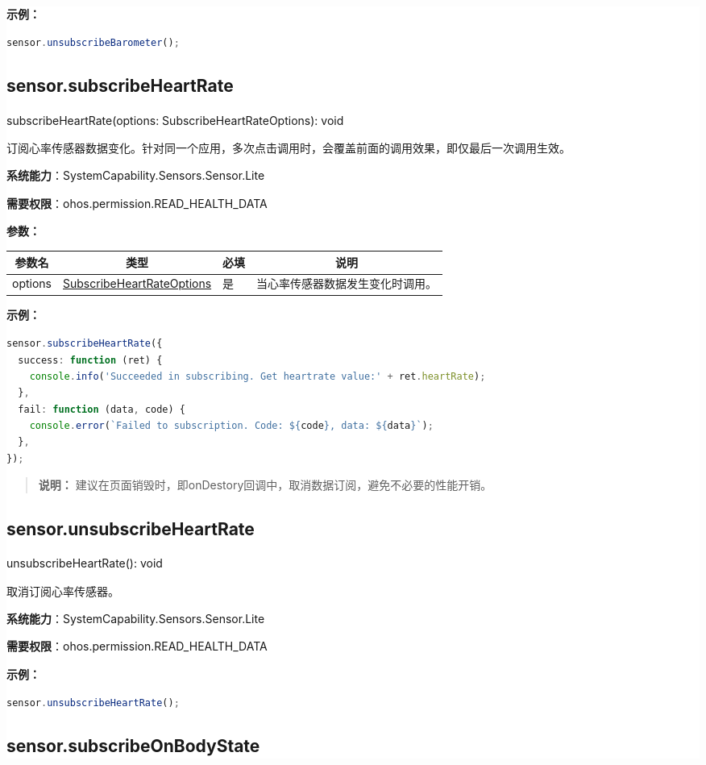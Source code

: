 **示例：**

```ts
sensor.unsubscribeBarometer();
```


## sensor.subscribeHeartRate

 subscribeHeartRate(options: SubscribeHeartRateOptions): void

订阅心率传感器数据变化。针对同一个应用，多次点击调用时，会覆盖前面的调用效果，即仅最后一次调用生效。

**系统能力**：SystemCapability.Sensors.Sensor.Lite

**需要权限**：ohos.permission.READ_HEALTH_DATA

**参数：**

| 参数名  | 类型                                                    | 必填 | 说明                             |
| ------- | ------------------------------------------------------- | ---- | -------------------------------- |
| options | [SubscribeHeartRateOptions](#subscribeheartrateoptions) | 是   | 当心率传感器数据发生变化时调用。 |

**示例：**

```ts
sensor.subscribeHeartRate({
  success: function (ret) {
    console.info('Succeeded in subscribing. Get heartrate value:' + ret.heartRate);
  },
  fail: function (data, code) {
    console.error(`Failed to subscription. Code: ${code}, data: ${data}`);
  },
});
```

> **说明：**
> 建议在页面销毁时，即onDestory回调中，取消数据订阅，避免不必要的性能开销。


## sensor.unsubscribeHeartRate

unsubscribeHeartRate(): void

取消订阅心率传感器。

**系统能力**：SystemCapability.Sensors.Sensor.Lite

**需要权限**：ohos.permission.READ_HEALTH_DATA

**示例：**

```ts
sensor.unsubscribeHeartRate();
```

## sensor.subscribeOnBodyState
